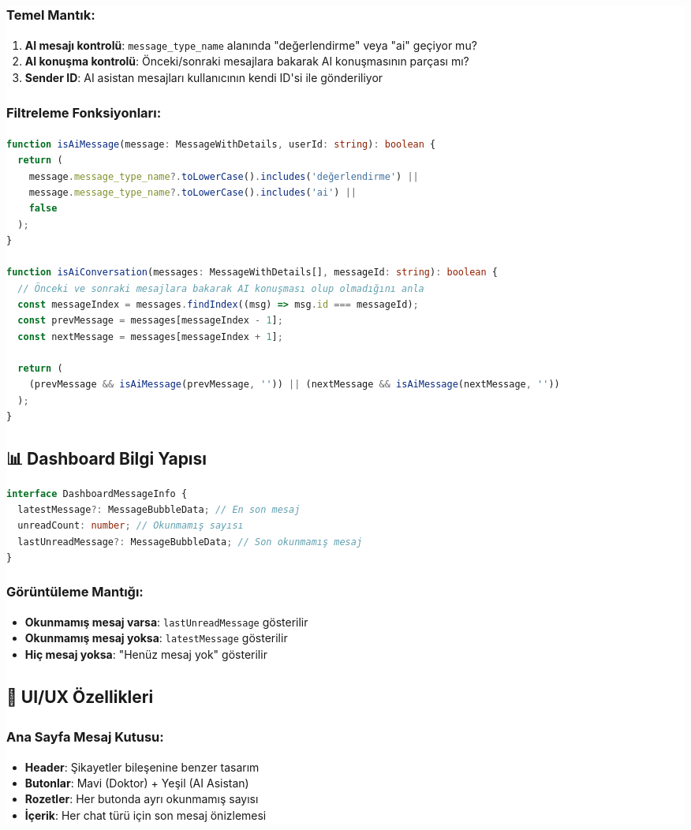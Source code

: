 ### Temel Mantık:

1. **AI mesajı kontrolü**: `message_type_name` alanında "değerlendirme" veya "ai" geçiyor mu?
2. **AI konuşma kontrolü**: Önceki/sonraki mesajlara bakarak AI konuşmasının parçası mı?
3. **Sender ID**: AI asistan mesajları kullanıcının kendi ID'si ile gönderiliyor

### Filtreleme Fonksiyonları:

```typescript
function isAiMessage(message: MessageWithDetails, userId: string): boolean {
  return (
    message.message_type_name?.toLowerCase().includes('değerlendirme') ||
    message.message_type_name?.toLowerCase().includes('ai') ||
    false
  );
}

function isAiConversation(messages: MessageWithDetails[], messageId: string): boolean {
  // Önceki ve sonraki mesajlara bakarak AI konuşması olup olmadığını anla
  const messageIndex = messages.findIndex((msg) => msg.id === messageId);
  const prevMessage = messages[messageIndex - 1];
  const nextMessage = messages[messageIndex + 1];

  return (
    (prevMessage && isAiMessage(prevMessage, '')) || (nextMessage && isAiMessage(nextMessage, ''))
  );
}
```

## 📊 Dashboard Bilgi Yapısı

```typescript
interface DashboardMessageInfo {
  latestMessage?: MessageBubbleData; // En son mesaj
  unreadCount: number; // Okunmamış sayısı
  lastUnreadMessage?: MessageBubbleData; // Son okunmamış mesaj
}
```

### Görüntüleme Mantığı:

- **Okunmamış mesaj varsa**: `lastUnreadMessage` gösterilir
- **Okunmamış mesaj yoksa**: `latestMessage` gösterilir
- **Hiç mesaj yoksa**: "Henüz mesaj yok" gösterilir

## 🎨 UI/UX Özellikleri

### Ana Sayfa Mesaj Kutusu:

- **Header**: Şikayetler bileşenine benzer tasarım
- **Butonlar**: Mavi (Doktor) + Yeşil (AI Asistan)
- **Rozetler**: Her butonda ayrı okunmamış sayısı
- **İçerik**: Her chat türü için son mesaj önizlemesi
